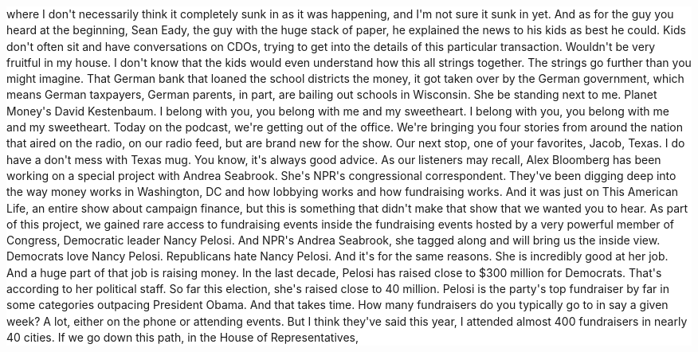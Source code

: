 where I don't necessarily think it completely sunk in
as it was happening, and I'm not sure it sunk in yet.
And as for the guy you heard at the beginning,
Sean Eady, the guy with the huge stack of paper,
he explained the news to his kids as best he could.
Kids don't often sit and have conversations on CDOs,
trying to get into the details
of this particular transaction.
Wouldn't be very fruitful in my house.
I don't know that the kids would even understand
how this all strings together.
The strings go further than you might imagine.
That German bank that loaned the school districts
the money, it got taken over by the German government,
which means German taxpayers, German parents,
in part, are bailing out schools in Wisconsin.
She be standing next to me.
Planet Money's David Kestenbaum.
I belong with you, you belong with me and my sweetheart.
I belong with you, you belong with me and my sweetheart.
Today on the podcast, we're getting out of the office.
We're bringing you four stories from around the nation
that aired on the radio, on our radio feed,
but are brand new for the show.
Our next stop, one of your favorites, Jacob, Texas.
I do have a don't mess with Texas mug.
You know, it's always good advice.
As our listeners may recall,
Alex Bloomberg has been working on a special project
with Andrea Seabrook.
She's NPR's congressional correspondent.
They've been digging deep into the way money works
in Washington, DC and how lobbying works
and how fundraising works.
And it was just on This American Life,
an entire show about campaign finance,
but this is something that didn't make that show
that we wanted you to hear.
As part of this project,
we gained rare access to fundraising events
inside the fundraising events
hosted by a very powerful member of Congress,
Democratic leader Nancy Pelosi.
And NPR's Andrea Seabrook, she tagged along
and will bring us the inside view.
Democrats love Nancy Pelosi.
Republicans hate Nancy Pelosi.
And it's for the same reasons.
She is incredibly good at her job.
And a huge part of that job is raising money.
In the last decade,
Pelosi has raised close to $300 million for Democrats.
That's according to her political staff.
So far this election, she's raised close to 40 million.
Pelosi is the party's top fundraiser by far
in some categories outpacing President Obama.
And that takes time.
How many fundraisers do you typically go to
in say a given week?
A lot, either on the phone or attending events.
But I think they've said this year,
I attended almost 400 fundraisers in nearly 40 cities.
If we go down this path,
in the House of Representatives,